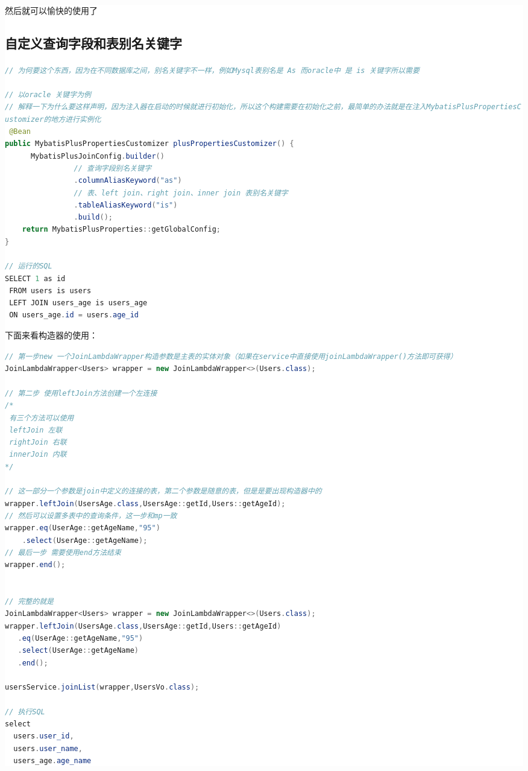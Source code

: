 然后就可以愉快的使用了

## 自定义查询字段和表别名关键字

```java
// 为何要这个东西，因为在不同数据库之间，别名关键字不一样，例如Mysql表别名是 As 而oracle中 是 is 关键字所以需要

// 以oracle 关键字为例
// 解释一下为什么要这样声明，因为注入器在启动的时候就进行初始化，所以这个构建需要在初始化之前，最简单的办法就是在注入MybatisPlusPropertiesCustomizer的地方进行实例化
 @Bean
public MybatisPlusPropertiesCustomizer plusPropertiesCustomizer() {
      MybatisPlusJoinConfig.builder()
                // 查询字段别名关键字
                .columnAliasKeyword("as")
                // 表、left join、right join、inner join 表别名关键字
                .tableAliasKeyword("is")
                .build();
    return MybatisPlusProperties::getGlobalConfig;
}

// 运行的SQL
SELECT 1 as id
 FROM users is users
 LEFT JOIN users_age is users_age
 ON users_age.id = users.age_id

```

下面来看构造器的使用：

```java
// 第一步new 一个JoinLambdaWrapper构造参数是主表的实体对象（如果在service中直接使用joinLambdaWrapper()方法即可获得）
JoinLambdaWrapper<Users> wrapper = new JoinLambdaWrapper<>(Users.class);

// 第二步 使用leftJoin方法创建一个左连接
/*
 有三个方法可以使用 
 leftJoin 左联
 rightJoin 右联
 innerJoin 内联
*/

// 这一部分一个参数是join中定义的连接的表，第二个参数是随意的表，但是是要出现构造器中的
wrapper.leftJoin(UsersAge.class,UsersAge::getId,Users::getAgeId);
// 然后可以设置多表中的查询条件，这一步和mp一致
wrapper.eq(UserAge::getAgeName,"95")
    .select(UserAge::getAgeName);
// 最后一步 需要使用end方法结束
wrapper.end();
  

// 完整的就是
JoinLambdaWrapper<Users> wrapper = new JoinLambdaWrapper<>(Users.class);
wrapper.leftJoin(UsersAge.class,UsersAge::getId,Users::getAgeId)
   .eq(UserAge::getAgeName,"95")
   .select(UserAge::getAgeName)
   .end();

usersService.joinList(wrapper,UsersVo.class);

// 执行SQL 
select 
  users.user_id,
  users.user_name,
  users_age.age_name
```